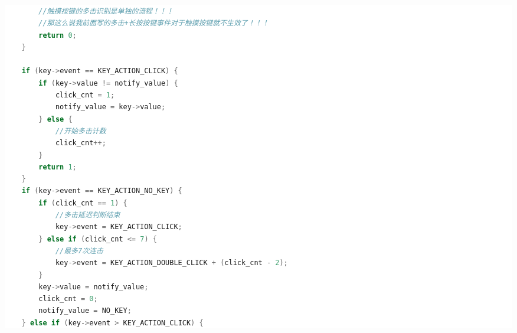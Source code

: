 ```c
        //触摸按键的多击识别是单独的流程！！！
        //那这么说我前面写的多击+长按按键事件对于触摸按键就不生效了！！！
        return 0;
    }

    if (key->event == KEY_ACTION_CLICK) {
        if (key->value != notify_value) {
            click_cnt = 1;
            notify_value = key->value;
        } else {
            //开始多击计数
            click_cnt++;
        }
        return 1;
    }
    if (key->event == KEY_ACTION_NO_KEY) {
        if (click_cnt == 1) {
            //多击延迟判断结束
            key->event = KEY_ACTION_CLICK;
        } else if (click_cnt <= 7) {
            //最多7次连击
            key->event = KEY_ACTION_DOUBLE_CLICK + (click_cnt - 2);
        }
        key->value = notify_value;
        click_cnt = 0;
        notify_value = NO_KEY;
    } else if (key->event > KEY_ACTION_CLICK) {
